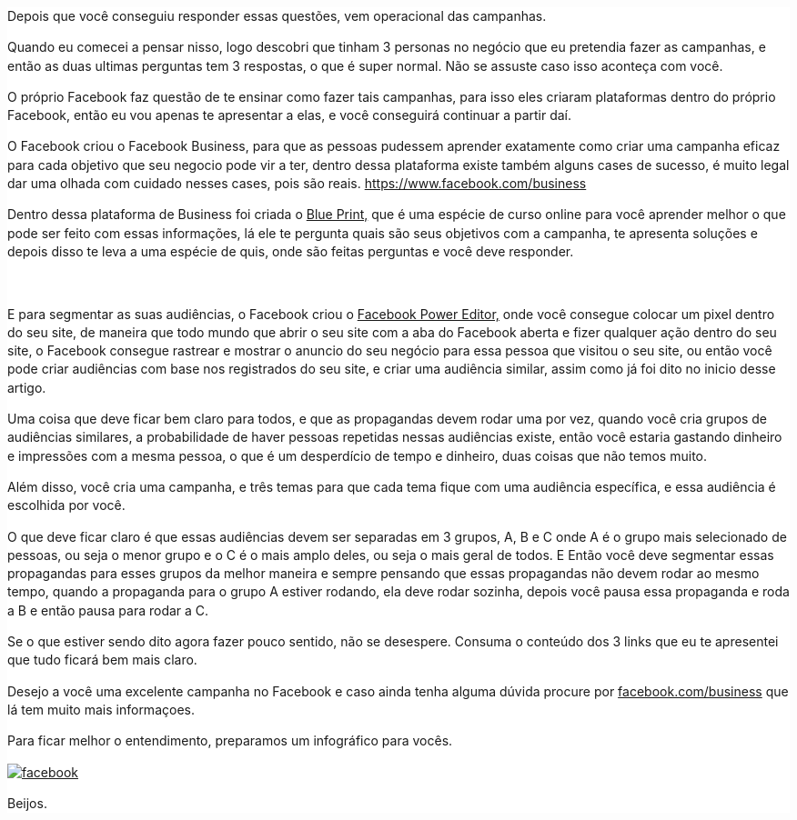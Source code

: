 Depois que você conseguiu responder essas questões, vem operacional das campanhas.

Quando eu comecei a pensar nisso, logo descobri que tinham 3 personas no negócio que eu pretendia fazer as campanhas, e então as duas ultimas perguntas tem 3 respostas, o que é super normal. Não se assuste caso isso aconteça com você.

O próprio Facebook faz questão de te ensinar como fazer tais campanhas, para isso eles criaram plataformas dentro do próprio Facebook, então eu vou apenas te apresentar a elas, e você conseguirá continuar a partir daí.

O Facebook criou o Facebook Business, para que as pessoas pudessem aprender exatamente como criar uma campanha eficaz para cada objetivo que seu negocio pode vir a ter, dentro dessa plataforma existe também alguns cases de sucesso, é muito legal dar uma olhada com cuidado nesses cases, pois são reais. https://www.facebook.com/business

Dentro dessa plataforma de Business foi criada o [Blue Print,](https://www.facebook.com/blueprint) que é uma espécie de curso online para você aprender melhor o que pode ser feito com essas informações, lá ele te pergunta quais são seus objetivos com a campanha, te apresenta soluções e depois disso te leva a uma espécie de quis, onde são feitas perguntas e você deve responder.

&nbsp;

E para segmentar as suas audiências, o Facebook criou o [Facebook Power Editor,](https://www.facebook.com/ads/manage/powereditor/) onde você consegue colocar um pixel dentro do seu site, de maneira que todo mundo que abrir o seu site com a aba do Facebook aberta e fizer qualquer ação dentro do seu site, o Facebook consegue rastrear e mostrar o anuncio do seu negócio para essa pessoa que visitou o seu site, ou então você pode criar audiências com base nos registrados do seu site, e criar uma audiência similar, assim como já foi dito no inicio desse artigo.

Uma coisa que deve ficar bem claro para todos, e que as propagandas devem rodar uma por vez, quando você cria grupos de audiências similares, a probabilidade de haver pessoas repetidas nessas audiências existe, então você estaria gastando dinheiro e impressões com a mesma pessoa, o que é um desperdício de tempo e dinheiro, duas coisas que não temos muito.

Além disso, você cria uma campanha, e três temas para que cada tema fique com uma audiência específica, e essa audiência é escolhida por você.

O que deve ficar claro é que essas audiências devem ser separadas em 3 grupos, A, B e C onde A é o grupo mais selecionado de pessoas, ou seja o menor grupo e o C é o mais amplo deles, ou seja o mais geral de todos. E Então você deve segmentar essas propagandas para esses grupos da melhor maneira e sempre pensando que essas propagandas não devem rodar ao mesmo tempo, quando a propaganda para o grupo A estiver rodando, ela deve rodar sozinha, depois você pausa essa propaganda e roda a B e então pausa para rodar a C.

Se o que estiver sendo dito agora fazer pouco sentido, não se desespere. Consuma o conteúdo dos 3 links que eu te apresentei que tudo ficará bem mais claro.

Desejo a você uma excelente campanha no Facebook e caso ainda tenha alguma dúvida procure por [facebook.com/business](https://www.facebook.com/business/a/performance-marketing-strategies?campaign_id=579705038731764&placement=OnlineAdvPrfMktgImg) que lá tem muito mais informaçoes.

Para ficar melhor o entendimento, preparamos um infográfico para vocês.

[<img class=" size-full wp-image-6773 aligncenter" src="/wp-content/uploads/2015/07/infográfico_marketing_digital_facebook.png" alt="facebook" width="493" height="3514" />](/wp-content/uploads/2015/07/infográfico_marketing_digital_facebook.png)

Beijos.